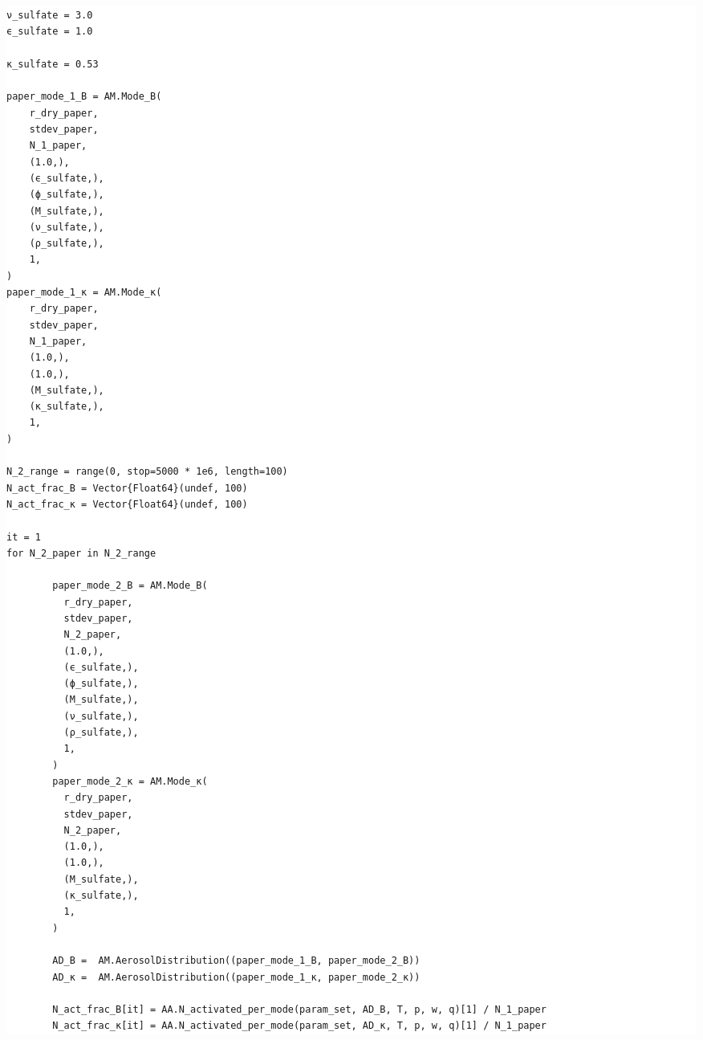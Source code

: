 ```@example example_figures
ν_sulfate = 3.0
ϵ_sulfate = 1.0

κ_sulfate = 0.53

paper_mode_1_B = AM.Mode_B(
    r_dry_paper,
    stdev_paper,
    N_1_paper,
    (1.0,),
    (ϵ_sulfate,),
    (ϕ_sulfate,),
    (M_sulfate,),
    (ν_sulfate,),
    (ρ_sulfate,),
    1,
)
paper_mode_1_κ = AM.Mode_κ(
    r_dry_paper,
    stdev_paper,
    N_1_paper,
    (1.0,),
    (1.0,),
    (M_sulfate,),
    (κ_sulfate,),
    1,
)

N_2_range = range(0, stop=5000 * 1e6, length=100)
N_act_frac_B = Vector{Float64}(undef, 100)
N_act_frac_κ = Vector{Float64}(undef, 100)

it = 1
for N_2_paper in N_2_range

        paper_mode_2_B = AM.Mode_B(
          r_dry_paper,
          stdev_paper,
          N_2_paper,
          (1.0,),
          (ϵ_sulfate,),
          (ϕ_sulfate,),
          (M_sulfate,),
          (ν_sulfate,),
          (ρ_sulfate,),
          1,
        )
        paper_mode_2_κ = AM.Mode_κ(
          r_dry_paper,
          stdev_paper,
          N_2_paper,
          (1.0,),
          (1.0,),
          (M_sulfate,),
          (κ_sulfate,),
          1,
        )

        AD_B =  AM.AerosolDistribution((paper_mode_1_B, paper_mode_2_B))
        AD_κ =  AM.AerosolDistribution((paper_mode_1_κ, paper_mode_2_κ))

        N_act_frac_B[it] = AA.N_activated_per_mode(param_set, AD_B, T, p, w, q)[1] / N_1_paper
        N_act_frac_κ[it] = AA.N_activated_per_mode(param_set, AD_κ, T, p, w, q)[1] / N_1_paper
```